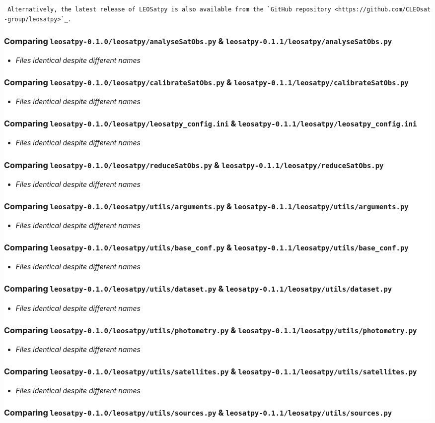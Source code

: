```diff
 Alternatively, the latest release of LEOSatpy is also available from the `GitHub repository <https://github.com/CLEOsat-group/leosatpy>`_.
```

### Comparing `leosatpy-0.1.0/leosatpy/analyseSatObs.py` & `leosatpy-0.1.1/leosatpy/analyseSatObs.py`

 * *Files identical despite different names*

### Comparing `leosatpy-0.1.0/leosatpy/calibrateSatObs.py` & `leosatpy-0.1.1/leosatpy/calibrateSatObs.py`

 * *Files identical despite different names*

### Comparing `leosatpy-0.1.0/leosatpy/leosatpy_config.ini` & `leosatpy-0.1.1/leosatpy/leosatpy_config.ini`

 * *Files identical despite different names*

### Comparing `leosatpy-0.1.0/leosatpy/reduceSatObs.py` & `leosatpy-0.1.1/leosatpy/reduceSatObs.py`

 * *Files identical despite different names*

### Comparing `leosatpy-0.1.0/leosatpy/utils/arguments.py` & `leosatpy-0.1.1/leosatpy/utils/arguments.py`

 * *Files identical despite different names*

### Comparing `leosatpy-0.1.0/leosatpy/utils/base_conf.py` & `leosatpy-0.1.1/leosatpy/utils/base_conf.py`

 * *Files identical despite different names*

### Comparing `leosatpy-0.1.0/leosatpy/utils/dataset.py` & `leosatpy-0.1.1/leosatpy/utils/dataset.py`

 * *Files identical despite different names*

### Comparing `leosatpy-0.1.0/leosatpy/utils/photometry.py` & `leosatpy-0.1.1/leosatpy/utils/photometry.py`

 * *Files identical despite different names*

### Comparing `leosatpy-0.1.0/leosatpy/utils/satellites.py` & `leosatpy-0.1.1/leosatpy/utils/satellites.py`

 * *Files identical despite different names*

### Comparing `leosatpy-0.1.0/leosatpy/utils/sources.py` & `leosatpy-0.1.1/leosatpy/utils/sources.py`
